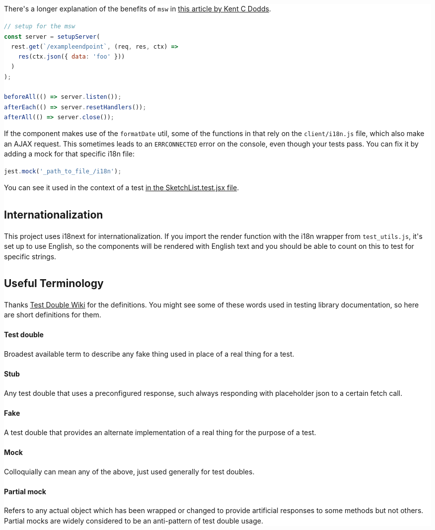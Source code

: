 There's a longer explanation of the benefits of `msw` in [this article by Kent C Dodds](https://kentcdodds.com/blog/stop-mocking-fetch).

```js
// setup for the msw
const server = setupServer(
  rest.get(`/exampleendpoint`, (req, res, ctx) =>
    res(ctx.json({ data: 'foo' }))
  )
);

beforeAll(() => server.listen());
afterEach(() => server.resetHandlers());
afterAll(() => server.close());
```

If the component makes use of the `formatDate` util, some of the functions in that rely on the `client/i18n.js` file, which also make an AJAX request. This sometimes leads to an `ERRCONNECTED` error on the console, even though your tests pass. You can fix it by adding a mock for that specific i18n file:
```js
jest.mock('_path_to_file_/i18n');
```
You can see it used in the context of a test [in the SketchList.test.jsx file](../client/modules/IDE/components/SketchList.unit.test.jsx).

## Internationalization
This project uses i18next for internationalization. If you import the render function with the i18n wrapper from `test_utils.js`, it's set up to use English, so the components will be rendered with English text and you should be able to count on this to test for specific strings.


## Useful Terminology
Thanks [Test Double Wiki](https://github.com/testdouble/contributing-tests/wiki/Test-Double) for the definitions. You might see some of these words used in testing library documentation, so here are short definitions for them.

#### Test double
Broadest available term to describe any fake thing used in place of a real thing for a test.
#### Stub
Any test double that uses a preconfigured response, such always responding with placeholder json to a certain fetch call.
#### Fake
A test double that provides an alternate implementation of a real thing for the purpose of a test.
#### Mock
Colloquially can mean any of the above, just used generally for test doubles.
#### Partial mock
Refers to any actual object which has been wrapped or changed to provide artificial responses to
some methods but not others. Partial mocks are widely considered to be an anti-pattern of test double usage.
